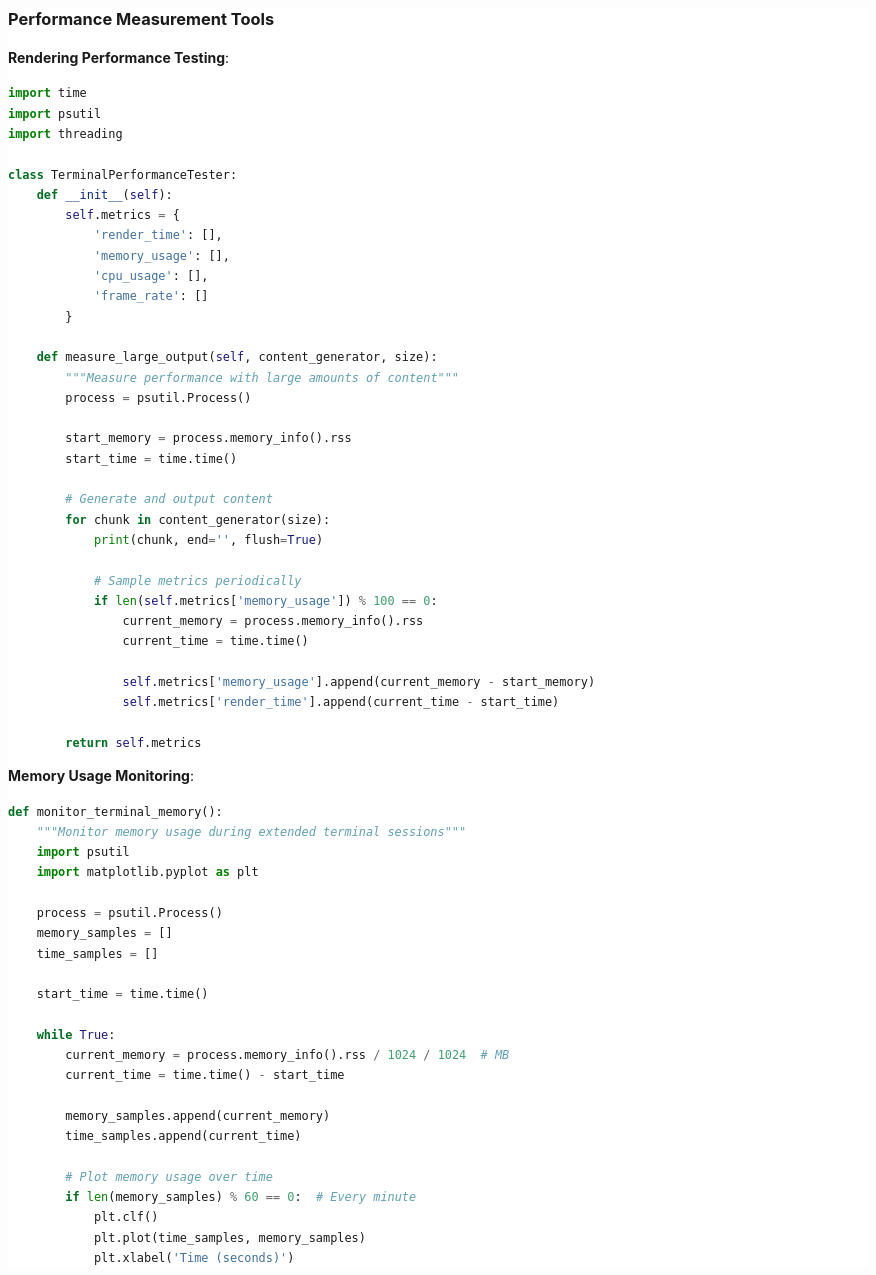 ### Performance Measurement Tools

**Rendering Performance Testing**:
```python
import time
import psutil
import threading

class TerminalPerformanceTester:
    def __init__(self):
        self.metrics = {
            'render_time': [],
            'memory_usage': [],
            'cpu_usage': [],
            'frame_rate': []
        }
    
    def measure_large_output(self, content_generator, size):
        """Measure performance with large amounts of content"""
        process = psutil.Process()
        
        start_memory = process.memory_info().rss
        start_time = time.time()
        
        # Generate and output content
        for chunk in content_generator(size):
            print(chunk, end='', flush=True)
            
            # Sample metrics periodically
            if len(self.metrics['memory_usage']) % 100 == 0:
                current_memory = process.memory_info().rss
                current_time = time.time()
                
                self.metrics['memory_usage'].append(current_memory - start_memory)
                self.metrics['render_time'].append(current_time - start_time)
        
        return self.metrics
```

**Memory Usage Monitoring**:
```python
def monitor_terminal_memory():
    """Monitor memory usage during extended terminal sessions"""
    import psutil
    import matplotlib.pyplot as plt
    
    process = psutil.Process()
    memory_samples = []
    time_samples = []
    
    start_time = time.time()
    
    while True:
        current_memory = process.memory_info().rss / 1024 / 1024  # MB
        current_time = time.time() - start_time
        
        memory_samples.append(current_memory)
        time_samples.append(current_time)
        
        # Plot memory usage over time
        if len(memory_samples) % 60 == 0:  # Every minute
            plt.clf()
            plt.plot(time_samples, memory_samples)
            plt.xlabel('Time (seconds)')
```